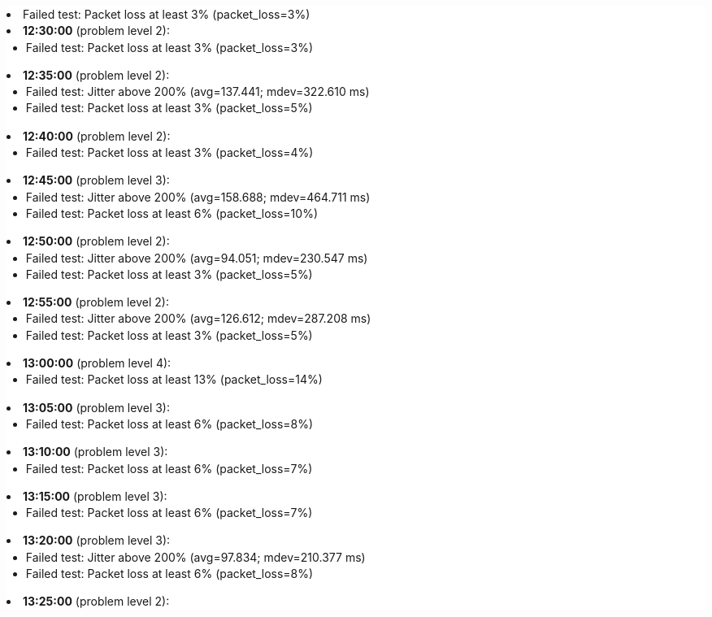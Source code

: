  <li>Failed test: Packet loss at least 3% (packet_loss=3%)</li>
 </ul>
</li>
<li><strong>12:30:00</strong> (problem level 2):
 <ul>
  <li>Failed test: Packet loss at least 3% (packet_loss=3%)</li>
 </ul>
</li>
<li><strong>12:35:00</strong> (problem level 2):
 <ul>
  <li>Failed test: Jitter above 200% (avg=137.441; mdev=322.610 ms)</li>
  <li>Failed test: Packet loss at least 3% (packet_loss=5%)</li>
 </ul>
</li>
<li><strong>12:40:00</strong> (problem level 2):
 <ul>
  <li>Failed test: Packet loss at least 3% (packet_loss=4%)</li>
 </ul>
</li>
<li><strong>12:45:00</strong> (problem level 3):
 <ul>
  <li>Failed test: Jitter above 200% (avg=158.688; mdev=464.711 ms)</li>
  <li>Failed test: Packet loss at least 6% (packet_loss=10%)</li>
 </ul>
</li>
<li><strong>12:50:00</strong> (problem level 2):
 <ul>
  <li>Failed test: Jitter above 200% (avg=94.051; mdev=230.547 ms)</li>
  <li>Failed test: Packet loss at least 3% (packet_loss=5%)</li>
 </ul>
</li>
<li><strong>12:55:00</strong> (problem level 2):
 <ul>
  <li>Failed test: Jitter above 200% (avg=126.612; mdev=287.208 ms)</li>
  <li>Failed test: Packet loss at least 3% (packet_loss=5%)</li>
 </ul>
</li>
<li><strong>13:00:00</strong> (problem level 4):
 <ul>
  <li>Failed test: Packet loss at least 13% (packet_loss=14%)</li>
 </ul>
</li>
<li><strong>13:05:00</strong> (problem level 3):
 <ul>
  <li>Failed test: Packet loss at least 6% (packet_loss=8%)</li>
 </ul>
</li>
<li><strong>13:10:00</strong> (problem level 3):
 <ul>
  <li>Failed test: Packet loss at least 6% (packet_loss=7%)</li>
 </ul>
</li>
<li><strong>13:15:00</strong> (problem level 3):
 <ul>
  <li>Failed test: Packet loss at least 6% (packet_loss=7%)</li>
 </ul>
</li>
<li><strong>13:20:00</strong> (problem level 3):
 <ul>
  <li>Failed test: Jitter above 200% (avg=97.834; mdev=210.377 ms)</li>
  <li>Failed test: Packet loss at least 6% (packet_loss=8%)</li>
 </ul>
</li>
<li><strong>13:25:00</strong> (problem level 2):